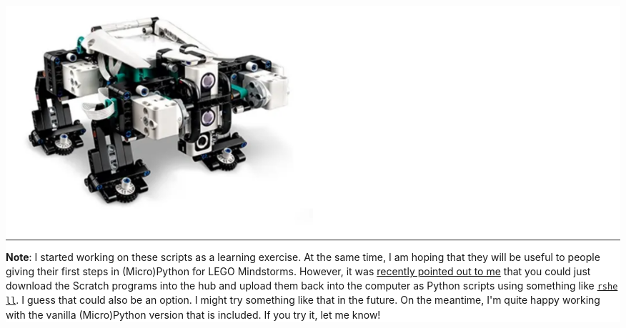   <img width="50%" src="../multimedia/gelo.png">
</p>

-------

**Note**: I started working on these scripts as a learning exercise. At the same time, I am hoping that they will be useful to people giving their first steps in (Micro)Python for LEGO Mindstorms. However, it was [recently pointed out to me](https://www.eurobricks.com/forum/index.php?/forums/topic/181689-some-python-for-51515/&do=findComment&comment=3337915) that you could just download the Scratch programs into the hub and upload them back into the computer as Python scripts using something like [`rshell`](https://github.com/dhylands/rshell). I guess that could also be an option. I might try something like that in the future. On the meantime, I'm quite happy working with the vanilla (Micro)Python version that is included. If you try it, let me know!
